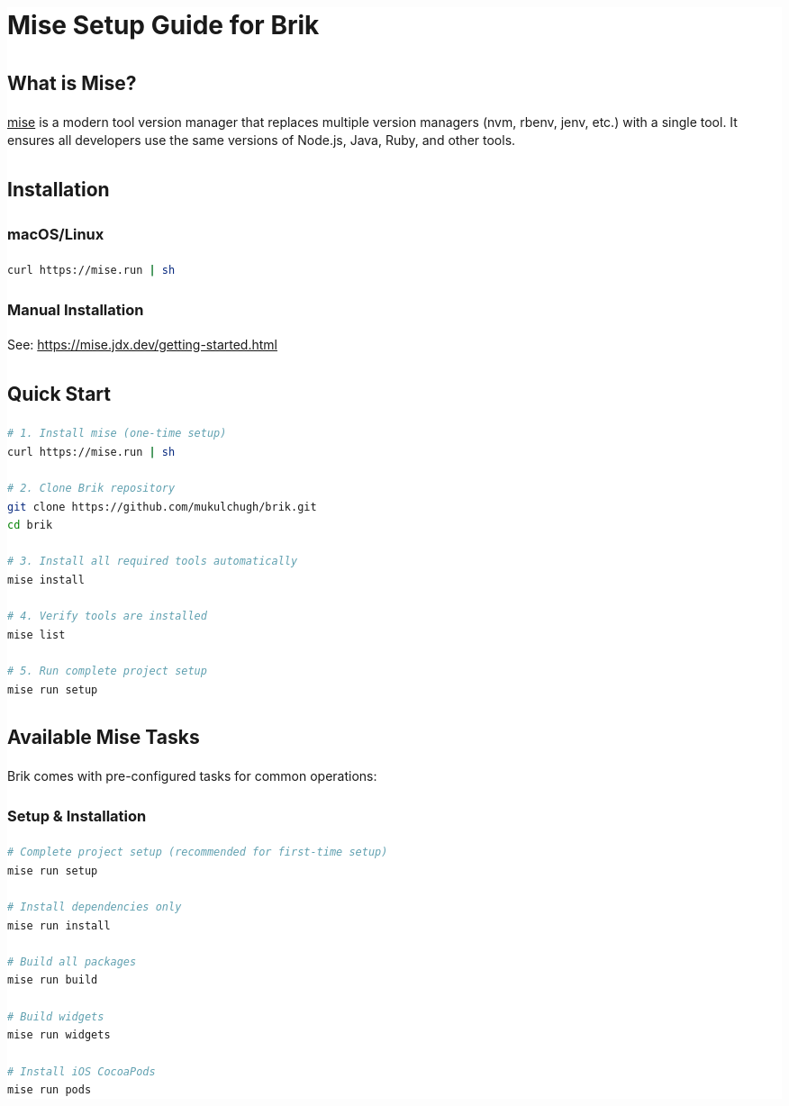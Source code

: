 # Mise Setup Guide for Brik

## What is Mise?

[mise](https://mise.jdx.dev/) is a modern tool version manager that replaces multiple version managers (nvm, rbenv, jenv, etc.) with a single tool. It ensures all developers use the same versions of Node.js, Java, Ruby, and other tools.

## Installation

### macOS/Linux

```bash
curl https://mise.run | sh
```

### Manual Installation

See: https://mise.jdx.dev/getting-started.html

## Quick Start

```bash
# 1. Install mise (one-time setup)
curl https://mise.run | sh

# 2. Clone Brik repository
git clone https://github.com/mukulchugh/brik.git
cd brik

# 3. Install all required tools automatically
mise install

# 4. Verify tools are installed
mise list

# 5. Run complete project setup
mise run setup
```

## Available Mise Tasks

Brik comes with pre-configured tasks for common operations:

### Setup & Installation

```bash
# Complete project setup (recommended for first-time setup)
mise run setup

# Install dependencies only
mise run install

# Build all packages
mise run build

# Build widgets
mise run widgets

# Install iOS CocoaPods
mise run pods
```
